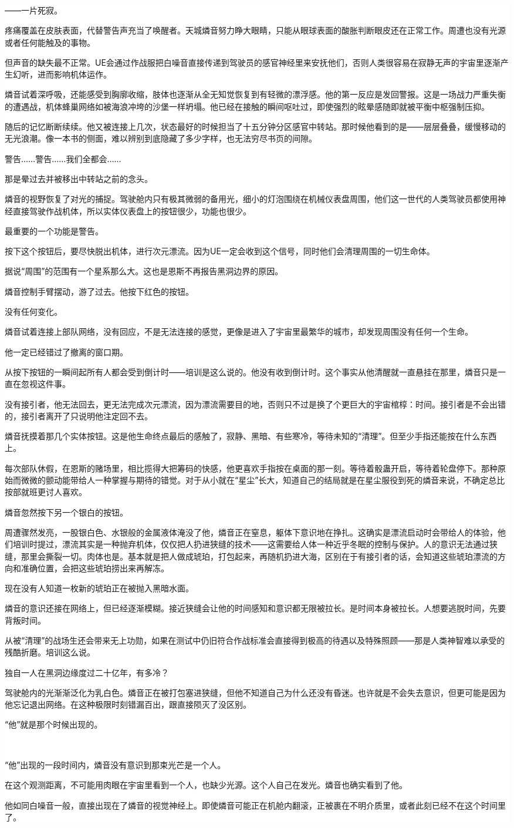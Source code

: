 ——一片死寂。

疼痛覆盖在皮肤表面，代替警告声充当了唤醒者。天城燐音努力睁大眼睛，只能从眼球表面的酸胀判断眼皮还在正常工作。周遭也没有光源或者任何能触及的事物。

但声音的缺失最不正常。UE会通过作战服把白噪音直接传递到驾驶员的感官神经里来安抚他们，否则人类很容易在寂静无声的宇宙里逐渐产生幻听，进而影响机体运作。

燐音试着深呼吸，还能感受到胸廓收缩，肢体也逐渐从全无知觉恢复到有轻微的漂浮感。他的第一反应是发回警报。这是一场战力严重失衡的遭遇战，机体蜂巢网络如被海浪冲垮的沙堡一样坍塌。他已经在接触的瞬间呕吐过，即使强烈的眩晕感随即就被平衡中枢强制压抑。

随后的记忆断断续续。他又被连接上几次，状态最好的时候担当了十五分钟分区感官中转站。那时候他看到的是——层层叠叠，缓慢移动的无光浪潮。像一本书的侧面，难以辨别到底隐藏了多少字样，也无法穷尽书页的间隙。

警告……警告……我们全都会……

那是晕过去并被移出中转站之前的念头。

燐音的视野恢复了对光的捕捉。驾驶舱内只有极其微弱的备用光，细小的灯泡围绕在机械仪表盘周围，他们这一世代的人类驾驶员都使用神经直接驾驶作战机体，所以实体仪表盘上的按钮很少，功能也很少。

最重要的一个功能是警告。

按下这个按钮后，要尽快脱出机体，进行次元漂流。因为UE一定会收到这个信号，同时他们会清理周围的一切生命体。

据说“周围”的范围有一个星系那么大。这也是恩斯不再报告黑洞边界的原因。

燐音控制手臂摆动，游了过去。他按下红色的按钮。

没有任何变化。

燐音试着连接上部队网络，没有回应，不是无法连接的感觉，更像是进入了宇宙里最繁华的城市，却发现周围没有任何一个生命。

他一定已经错过了撤离的窗口期。

从按下按钮的一瞬间起所有人都会受到倒计时——培训是这么说的。他没有收到倒计时。这个事实从他清醒就一直悬挂在那里，燐音只是一直在忽视这件事。

没有接引者，他无法回去，更无法完成次元漂流，因为漂流需要目的地，否则只不过是换了个更巨大的宇宙棺椁：时间。接引者是不会出错的，接引者离开了只说明他注定回不去。

燐音抚摸着那几个实体按钮。这是他生命终点最后的感触了，寂静、黑暗、有些寒冷，等待未知的“清理”。但至少手指还能按在什么东西上。

每次部队休假，在恩斯的赌场里，相比揽得大把筹码的快感，他更喜欢手指按在桌面的那一刻。等待着骰蛊开启，等待着轮盘停下。那种原始而微微的颤动能带给人一种掌握与期待的错觉。对于从小就在“星尘”长大，知道自己的结局就是在星尘服役到死的燐音来说，不确定总比按部就班更讨人喜欢。

燐音忽然按下另一个银白的按钮。

周遭骤然发亮，一股银白色、水银般的金属液体淹没了他，燐音正在窒息，躯体下意识地在挣扎。这确实是漂流启动时会带给人的体验，他们培训时提过，漂流其实是一种抛弃机体，仅仅把人扔进狭缝的技术——这需要给人体一种近乎冬眠的控制与保护。人的意识无法通过狭缝，那里会撕裂一切。肉体也是。基本就是把人做成琥珀，打包起来，再随机扔进大海，区别在于有接引者的话，会知道这些琥珀漂流的方向和准确位置，会把这些琥珀捞出来再解冻。

现在没有人知道一枚新的琥珀正在被抛入黑暗水面。

燐音的意识还接在网络上，但已经逐渐模糊。接近狭缝会让他的时间感知和意识都无限被拉长。是时间本身被拉长。人想要逃脱时间，先要背叛时间。

从被“清理”的战场生还会带来无上功勋，如果在测试中仍旧符合作战标准会直接得到极高的待遇以及特殊照顾——那是人类神智难以承受的残酷折磨。培训这么说。

独自一人在黑洞边缘度过二十亿年，有多冷？

驾驶舱内的光渐渐泛化为乳白色。燐音正在被打包塞进狭缝，但他不知道自己为什么还没有昏迷。也许就是不会失去意识，但更可能是因为他忘记退出网络。在这种极限时刻错漏百出，跟直接陨灭了没区别。

“他”就是那个时候出现的。

 

“他”出现的一段时间内，燐音没有意识到那束光芒是一个人。

在这个观测距离，不可能用肉眼在宇宙里看到一个人，也缺少光源。这个人自己在发光。燐音也确实看到了他。

他如同白噪音一般，直接出现在了燐音的视觉神经上。即使燐音可能正在机舱内翻滚，正被裹在不明介质里，或者此刻已经不在这个时间里了。
